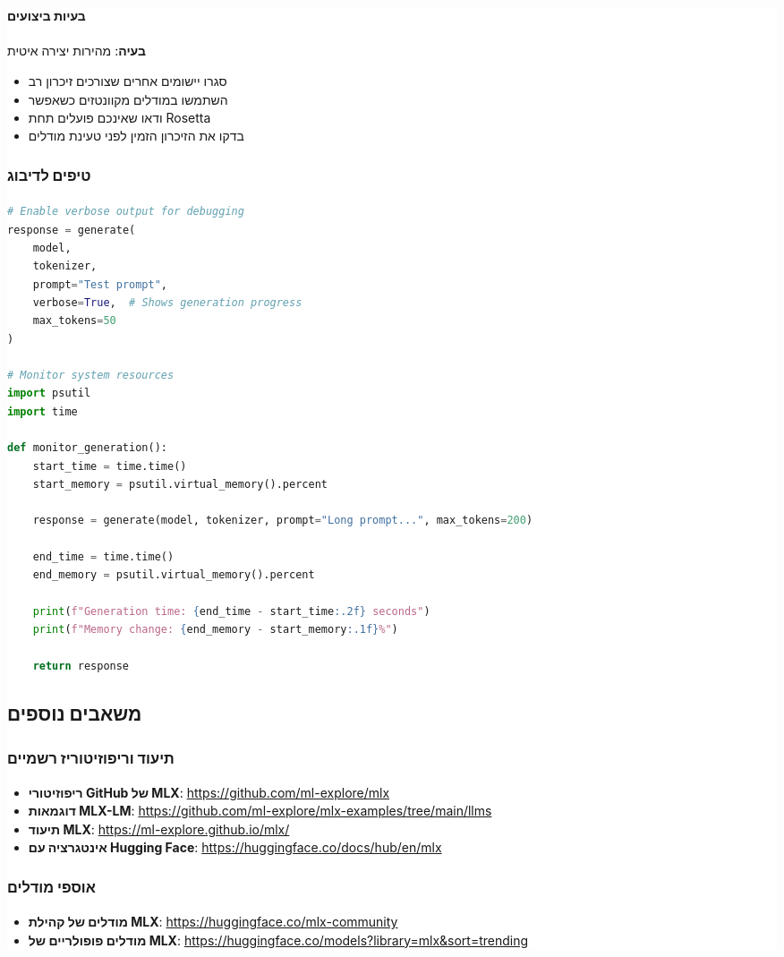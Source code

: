 #### בעיות ביצועים  

**בעיה**: מהירות יצירה איטית  
- סגרו יישומים אחרים שצורכים זיכרון רב  
- השתמשו במודלים מקוונטזים כשאפשר  
- ודאו שאינכם פועלים תחת Rosetta  
- בדקו את הזיכרון הזמין לפני טעינת מודלים  

### טיפים לדיבוג  

```python
# Enable verbose output for debugging
response = generate(
    model, 
    tokenizer, 
    prompt="Test prompt", 
    verbose=True,  # Shows generation progress
    max_tokens=50
)

# Monitor system resources
import psutil
import time

def monitor_generation():
    start_time = time.time()
    start_memory = psutil.virtual_memory().percent
    
    response = generate(model, tokenizer, prompt="Long prompt...", max_tokens=200)
    
    end_time = time.time()
    end_memory = psutil.virtual_memory().percent
    
    print(f"Generation time: {end_time - start_time:.2f} seconds")
    print(f"Memory change: {end_memory - start_memory:.1f}%")
    
    return response
```

## משאבים נוספים

### תיעוד וריפוזיטוריז רשמיים  

- **ריפוזיטורי GitHub של MLX**: https://github.com/ml-explore/mlx  
- **דוגמאות MLX-LM**: https://github.com/ml-explore/mlx-examples/tree/main/llms  
- **תיעוד MLX**: https://ml-explore.github.io/mlx/  
- **אינטגרציה עם Hugging Face**: https://huggingface.co/docs/hub/en/mlx  

### אוספי מודלים  

- **מודלים של קהילת MLX**: https://huggingface.co/mlx-community  
- **מודלים פופולריים של MLX**: https://huggingface.co/models?library=mlx&sort=trending  
